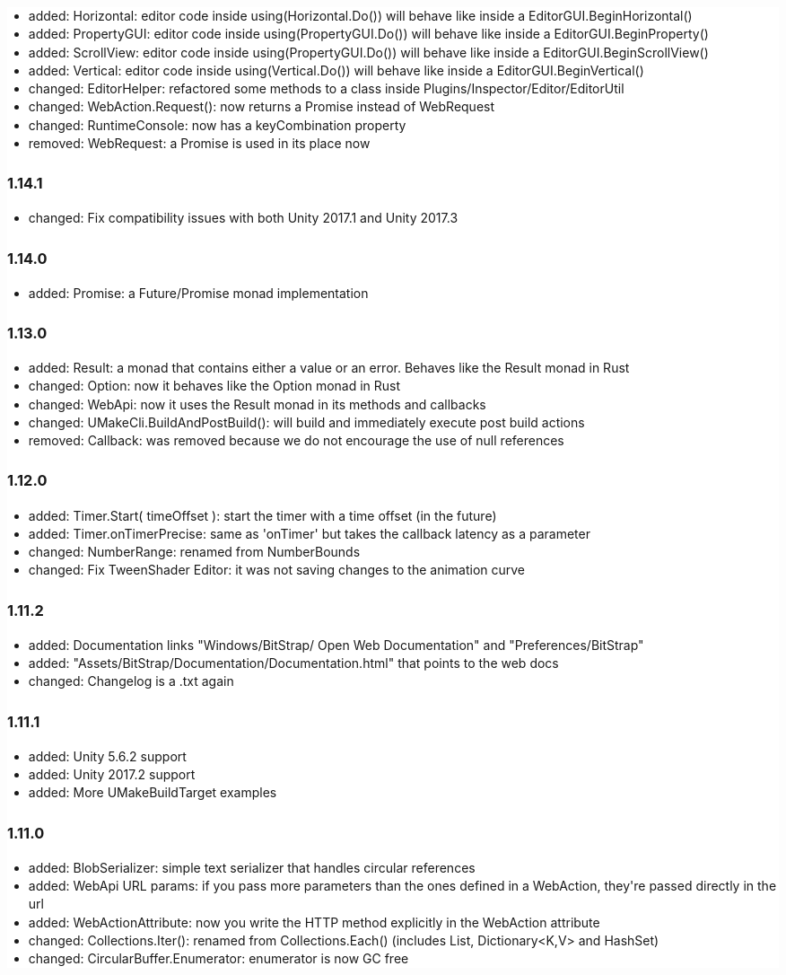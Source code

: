 - added: Horizontal: editor code inside using(Horizontal.Do()) will behave like inside a EditorGUI.BeginHorizontal()
- added: PropertyGUI: editor code inside using(PropertyGUI.Do()) will behave like inside a EditorGUI.BeginProperty()
- added: ScrollView: editor code inside using(PropertyGUI.Do()) will behave like inside a EditorGUI.BeginScrollView()
- added: Vertical: editor code inside using(Vertical.Do()) will behave like inside a EditorGUI.BeginVertical()
- changed: EditorHelper: refactored some methods to a class inside Plugins/Inspector/Editor/EditorUtil
- changed: WebAction.Request(): now returns a Promise instead of WebRequest
- changed: RuntimeConsole: now has a keyCombination property
- removed: WebRequest: a Promise is used in its place now

### 1.14.1
- changed: Fix compatibility issues with both Unity 2017.1 and Unity 2017.3

### 1.14.0
- added: Promise: a Future/Promise monad implementation

### 1.13.0
- added: Result: a monad that contains either a value or an error. Behaves like the Result monad in Rust
- changed: Option: now it behaves like the Option monad in Rust
- changed: WebApi: now it uses the Result monad in its methods and callbacks
- changed: UMakeCli.BuildAndPostBuild(): will build and immediately execute post build actions
- removed: Callback: was removed because we do not encourage the use of null references

### 1.12.0
- added: Timer.Start( timeOffset ): start the timer with a time offset (in the future)
- added: Timer.onTimerPrecise: same as 'onTimer' but takes the callback latency as a parameter
- changed: NumberRange: renamed from NumberBounds
- changed: Fix TweenShader Editor: it was not saving changes to the animation curve

### 1.11.2
- added: Documentation links "Windows/BitStrap/ Open Web Documentation" and "Preferences/BitStrap"
- added: "Assets/BitStrap/Documentation/Documentation.html" that points to the web docs
- changed: Changelog is a .txt again

### 1.11.1
- added: Unity 5.6.2 support
- added: Unity 2017.2 support
- added: More UMakeBuildTarget examples

### 1.11.0
- added: BlobSerializer: simple text serializer that handles circular references
- added: WebApi URL params: if you pass more parameters than the ones defined in a WebAction, they're passed directly in the url
- added: WebActionAttribute: now you write the HTTP method explicitly in the WebAction attribute
- changed: Collections.Iter(): renamed from Collections.Each() (includes List<T>, Dictionary<K,V> and HashSet<T>)
- changed: CircularBuffer.Enumerator: enumerator is now GC free
